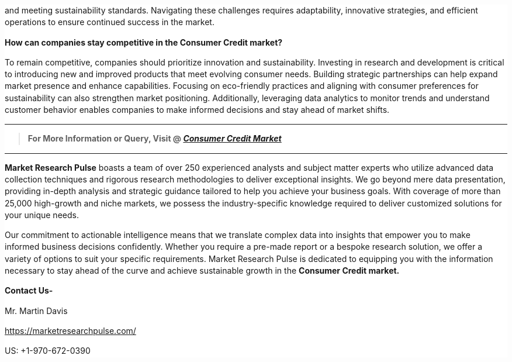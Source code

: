 and meeting sustainability standards. Navigating these challenges requires adaptability, innovative strategies, and efficient operations to ensure continued success in the market.</p><p><strong>How can companies stay competitive in the Consumer Credit market?</strong></p><p>To remain competitive, companies should prioritize innovation and sustainability. Investing in research and development is critical to introducing new and improved products that meet evolving consumer needs. Building strategic partnerships can help expand market presence and enhance capabilities. Focusing on eco-friendly practices and aligning with consumer preferences for sustainability can also strengthen market positioning. Additionally, leveraging data analytics to monitor trends and understand customer behavior enables companies to make informed decisions and stay ahead of market shifts.</p><hr /><blockquote><p><strong>For More Information or Query, Visit @&nbsp;<em><a href="https://marketresearchpulse.com/report/86862/consumer-credit-market?utm_source=Linkedin&utm_medium=021">Consumer Credit Market</a></em></strong></p></blockquote><hr /><p><strong>Market Research Pulse</strong> boasts a team of over 250 experienced analysts and subject matter experts who utilize advanced data collection techniques and rigorous research methodologies to deliver exceptional insights. We go beyond mere data presentation, providing in-depth analysis and strategic guidance tailored to help you achieve your business goals. With coverage of more than 25,000 high-growth and niche markets, we possess the industry-specific knowledge required to deliver customized solutions for your unique needs.</p><p>Our commitment to actionable intelligence means that we translate complex data into insights that empower you to make informed business decisions confidently. Whether you require a pre-made report or a bespoke research solution, we offer a variety of options to suit your specific requirements. Market Research Pulse is dedicated to equipping you with the information necessary to stay ahead of the curve and achieve sustainable growth in the <strong>Consumer Credit market.</strong></p><p><strong>Contact Us-</strong></p><p>Mr. Martin Davis</p><p>https://marketresearchpulse.com/</p><p>US: +1-970-672-0390</p>
